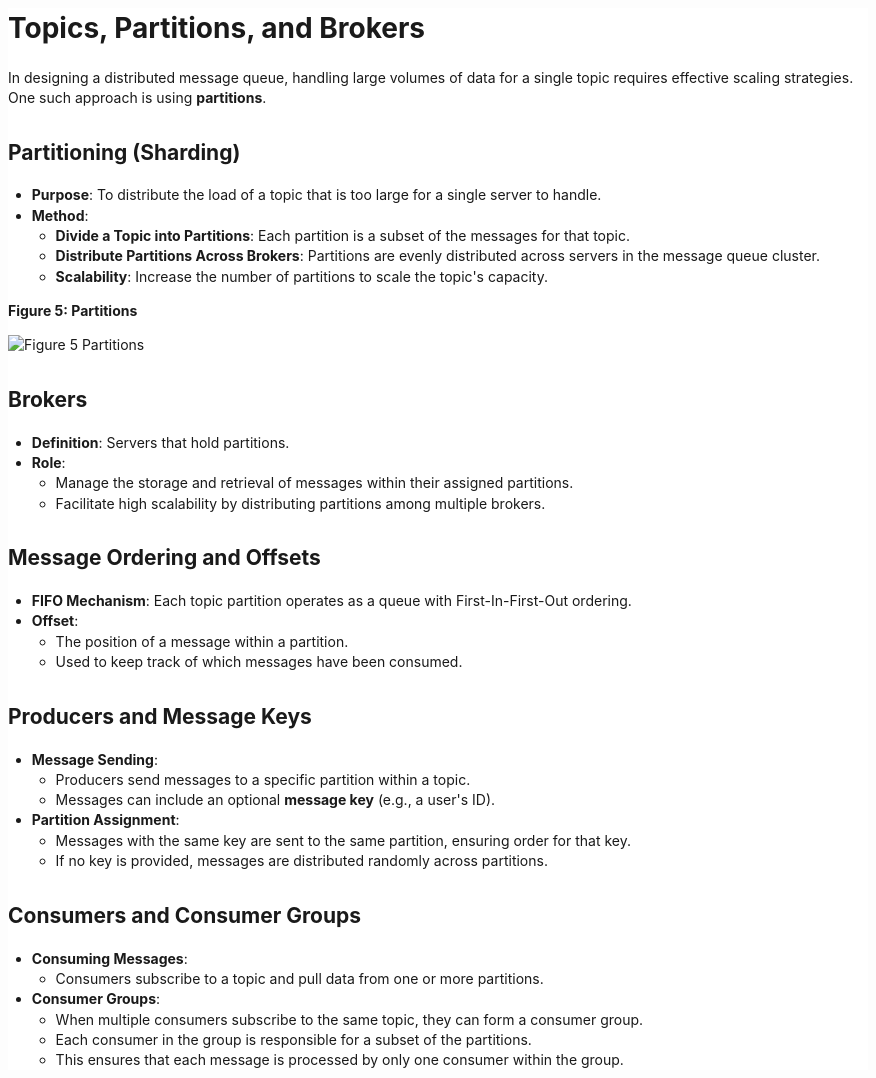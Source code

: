 

# Topics, Partitions, and Brokers

In designing a distributed message queue, handling large volumes of data for a single topic requires effective scaling strategies. One such approach is using **partitions**.

## Partitioning (Sharding)

- **Purpose**: To distribute the load of a topic that is too large for a single server to handle.
- **Method**:
  - **Divide a Topic into Partitions**: Each partition is a subset of the messages for that topic.
  - **Distribute Partitions Across Brokers**: Partitions are evenly distributed across servers in the message queue cluster.
  - **Scalability**: Increase the number of partitions to scale the topic's capacity.

**Figure 5: Partitions**

![Figure 5 Partitions](https://bytebytego.com/images/courses/system-design-interview/distributed-message-queue/figure-5-partitions-53G6JYSP.svg)

## Brokers

- **Definition**: Servers that hold partitions.
- **Role**:
  - Manage the storage and retrieval of messages within their assigned partitions.
  - Facilitate high scalability by distributing partitions among multiple brokers.

## Message Ordering and Offsets

- **FIFO Mechanism**: Each topic partition operates as a queue with First-In-First-Out ordering.
- **Offset**:
  - The position of a message within a partition.
  - Used to keep track of which messages have been consumed.

## Producers and Message Keys

- **Message Sending**:
  - Producers send messages to a specific partition within a topic.
  - Messages can include an optional **message key** (e.g., a user's ID).
- **Partition Assignment**:
  - Messages with the same key are sent to the same partition, ensuring order for that key.
  - If no key is provided, messages are distributed randomly across partitions.

## Consumers and Consumer Groups

- **Consuming Messages**:
  - Consumers subscribe to a topic and pull data from one or more partitions.
- **Consumer Groups**:
  - When multiple consumers subscribe to the same topic, they can form a consumer group.
  - Each consumer in the group is responsible for a subset of the partitions.
  - This ensures that each message is processed by only one consumer within the group.
